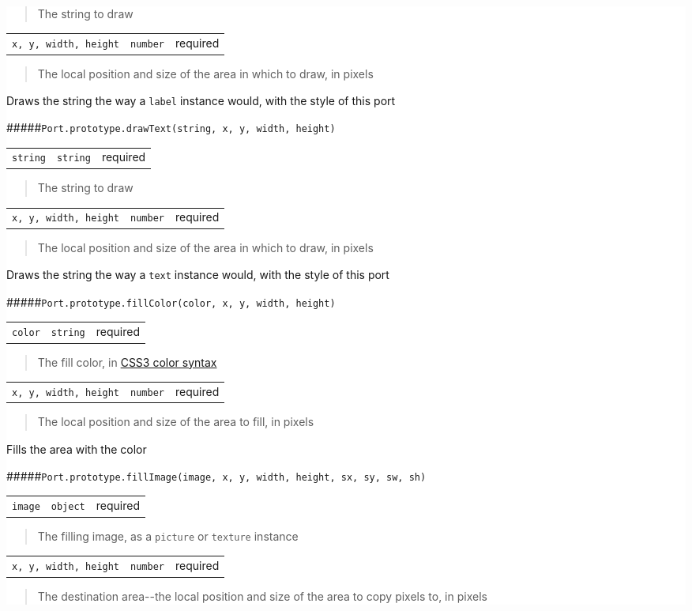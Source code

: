 > The string to draw

| | | |
| --- | --- | --- |
| `x, y, width, height` | `number` | required |

> The local position and size of the area in which to draw, in pixels

Draws the string the way a `label` instance would, with the style of this port

#####`Port.prototype.drawText(string, x, y, width, height)`

| | | |
| --- | --- | --- |
| `string` | `string` | required |

> The string to draw

| | | |
| --- | --- | --- |
| `x, y, width, height` | `number` | required |

> The local position and size of the area in which to draw, in pixels

Draws the string the way a `text` instance would, with the style of this port

#####`Port.prototype.fillColor(color, x, y, width, height)`

| | | |
| --- | --- | --- |
| `color` | `string` | required |

> The fill color, in [CSS3 color syntax](http://www.w3.org/TR/css3-color/#colorunits)

| | | |
| --- | --- | --- |
| `x, y, width, height` | `number` | required |

> The local position and size of the area to fill, in pixels

Fills the area with the color

#####`Port.prototype.fillImage(image, x, y, width, height, sx, sy, sw, sh)`

| | | |
| --- | --- | --- |
| `image` | `object` | required |

> The filling image, as a `picture` or `texture` instance

| | | |
| --- | --- | --- |
| `x, y, width, height` | `number` | required |

> The destination area--the local position and size of the area to copy pixels to, in pixels
